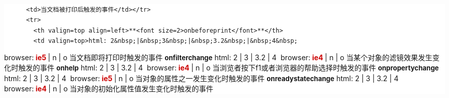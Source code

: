           <td>当文档被打印后触发的事件</td></tr> 
          <tr> 
            <th valign=top align=left>**<font size=2>onbeforeprint</font>**</th> 
            <td valign=top>html: 2&nbsp;|&nbsp;3&nbsp;|&nbsp;3.2&nbsp;|&nbsp;4&nbsp;
browser:**<font color=#cc0000>&nbsp;ie5&nbsp;</font>**|&nbsp;n&nbsp;|&nbsp;o</td> 
          <td>当文档即将打印时触发的事件</td></tr> 
          <tr> 
            <th valign=top align=left>**<font size=2>onfilterchange</font>**</th> 
            <td valign=top>html: 2&nbsp;|&nbsp;3&nbsp;|&nbsp;3.2&nbsp;|&nbsp;4&nbsp;
browser:**<font color=#cc0000>&nbsp;ie4&nbsp;</font>**|&nbsp;n&nbsp;|&nbsp;o</td> 
          <td>当某个对象的滤镜效果发生变化时触发的事件</td></tr> 
          <tr> 
            <th valign=top align=left>**<font size=2>onhelp</font>**</th> 
            <td valign=top>html: 2&nbsp;|&nbsp;3&nbsp;|&nbsp;3.2&nbsp;|&nbsp;4&nbsp;
browser:**<font color=#cc0000>&nbsp;ie4&nbsp;</font>**|&nbsp;n&nbsp;|&nbsp;o</td> 
          <td>当浏览者按下f1或者浏览器的帮助选择时触发的事件</td></tr> 
          <tr> 
            <th valign=top align=left>**<font size=2>onpropertychange</font>**</th> 
            <td valign=top>html: 2&nbsp;|&nbsp;3&nbsp;|&nbsp;3.2&nbsp;|&nbsp;4&nbsp;
browser:**<font color=#cc0000>&nbsp;ie5&nbsp;</font>**|&nbsp;n&nbsp;|&nbsp;o</td> 
          <td>当对象的属性之一发生变化时触发的事件</td></tr> 
          <tr> 
            <th valign=top align=left>**<font size=2>onreadystatechange</font>**</th> 
            <td valign=top>html: 2&nbsp;|&nbsp;3&nbsp;|&nbsp;3.2&nbsp;|&nbsp;4&nbsp;
browser:**<font color=#cc0000>&nbsp;ie4&nbsp;</font>**|&nbsp;n&nbsp;|&nbsp;o</td> 
    <td>当对象的初始化属性值发生变化时触发的事件</td> 
  </tr> 
 </tbody> 
</table>